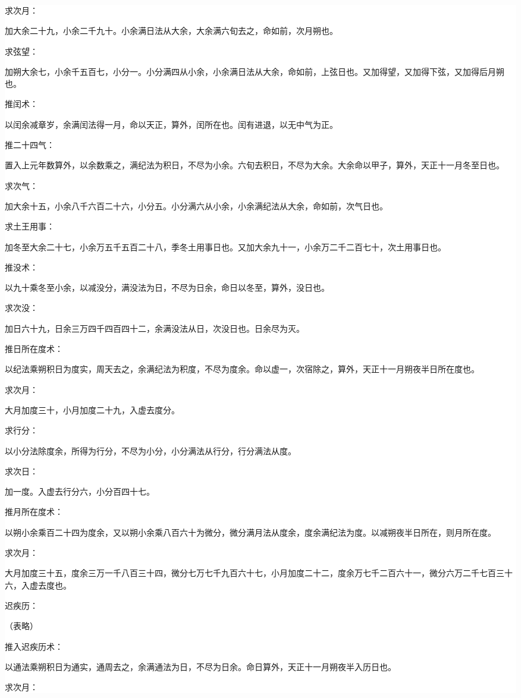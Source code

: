 求次月：

加大余二十九，小余二千九十。小余满日法从大余，大余满六旬去之，命如前，次月朔也。

求弦望：

加朔大余七，小余千五百七，小分一。小分满四从小余，小余满日法从大余，命如前，上弦日也。又加得望，又加得下弦，又加得后月朔也。

推闰术：

以闰余减章岁，余满闰法得一月，命以天正，算外，闰所在也。闰有进退，以无中气为正。

推二十四气：

置入上元年数算外，以余数乘之，满纪法为积日，不尽为小余。六旬去积日，不尽为大余。大余命以甲子，算外，天正十一月冬至日也。

求次气：

加大余十五，小余八千六百二十六，小分五。小分满六从小余，小余满纪法从大余，命如前，次气日也。

求土王用事：

加冬至大余二十七，小余万五千五百二十八，季冬土用事日也。又加大余九十一，小余万二千二百七十，次土用事日也。

推没术：

以九十乘冬至小余，以减没分，满没法为日，不尽为日余，命日以冬至，算外，没日也。

求次没：

加日六十九，日余三万四千四百四十二，余满没法从日，次没日也。日余尽为灭。

推日所在度术：

以纪法乘朔积日为度实，周天去之，余满纪法为积度，不尽为度余。命以虚一，次宿除之，算外，天正十一月朔夜半日所在度也。

求次月：

大月加度三十，小月加度二十九，入虚去度分。

求行分：

以小分法除度余，所得为行分，不尽为小分，小分满法从行分，行分满法从度。

求次日：

加一度。入虚去行分六，小分百四十七。

推月所在度术：

以朔小余乘百二十四为度余，又以朔小余乘八百六十为微分，微分满月法从度余，度余满纪法为度。以减朔夜半日所在，则月所在度。

求次月：

大月加度三十五，度余三万一千八百三十四，微分七万七千九百六十七，小月加度二十二，度余万七千二百六十一，微分六万二千七百三十六，入虚去度也。

迟疾历：

（表略）

推入迟疾历术：

以通法乘朔积日为通实，通周去之，余满通法为日，不尽为日余。命日算外，天正十一月朔夜半入历日也。

求次月：
